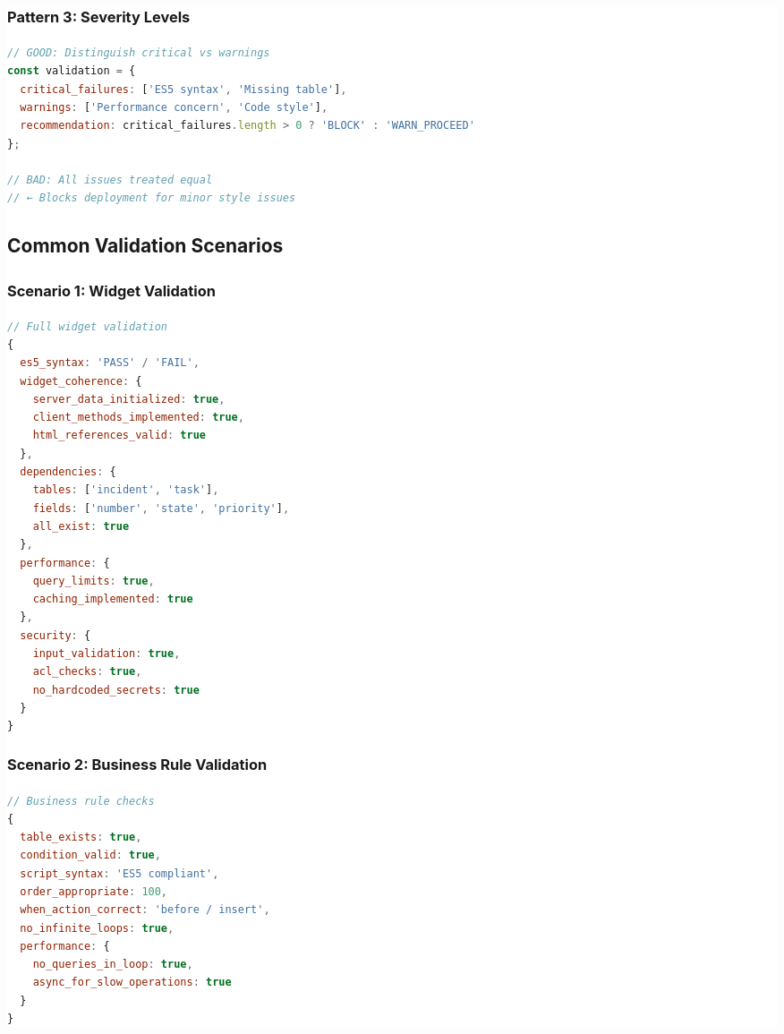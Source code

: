 ### Pattern 3: Severity Levels
```javascript
// GOOD: Distinguish critical vs warnings
const validation = {
  critical_failures: ['ES5 syntax', 'Missing table'],
  warnings: ['Performance concern', 'Code style'],
  recommendation: critical_failures.length > 0 ? 'BLOCK' : 'WARN_PROCEED'
};

// BAD: All issues treated equal
// ← Blocks deployment for minor style issues
```

## Common Validation Scenarios

### Scenario 1: Widget Validation
```javascript
// Full widget validation
{
  es5_syntax: 'PASS' / 'FAIL',
  widget_coherence: {
    server_data_initialized: true,
    client_methods_implemented: true,
    html_references_valid: true
  },
  dependencies: {
    tables: ['incident', 'task'],
    fields: ['number', 'state', 'priority'],
    all_exist: true
  },
  performance: {
    query_limits: true,
    caching_implemented: true
  },
  security: {
    input_validation: true,
    acl_checks: true,
    no_hardcoded_secrets: true
  }
}
```

### Scenario 2: Business Rule Validation
```javascript
// Business rule checks
{
  table_exists: true,
  condition_valid: true,
  script_syntax: 'ES5 compliant',
  order_appropriate: 100,
  when_action_correct: 'before / insert',
  no_infinite_loops: true,
  performance: {
    no_queries_in_loop: true,
    async_for_slow_operations: true
  }
}
```
